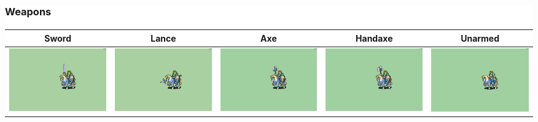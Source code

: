 
### Weapons


|Sword |Lance |Axe |Handaxe |Unarmed |
|  :---: | :---: | :---: | :---: | :---: |
| <img alt="Sword animation" src="./%5BPaladin%5D%20%5BM%5D%20Sain%20by%20Greentea/1.%20Sword/Sword.gif" /> | <img alt="Lance animation" src="./%5BPaladin%5D%20%5BM%5D%20Sain%20by%20Greentea/2.%20Lance/Lance.gif" /> | <img alt="Axe animation" src="./%5BPaladin%5D%20%5BM%5D%20Sain%20by%20Greentea/3.%20Axe/Axe.gif" /> | <img alt="Handaxe animation" src="./%5BPaladin%5D%20%5BM%5D%20Sain%20by%20Greentea/4.%20Handaxe/Handaxe.gif" /> | <img alt="Unarmed animation" src="./%5BPaladin%5D%20%5BM%5D%20Sain%20by%20Greentea/8.%20Unarmed/Unarmed.gif" /> |

